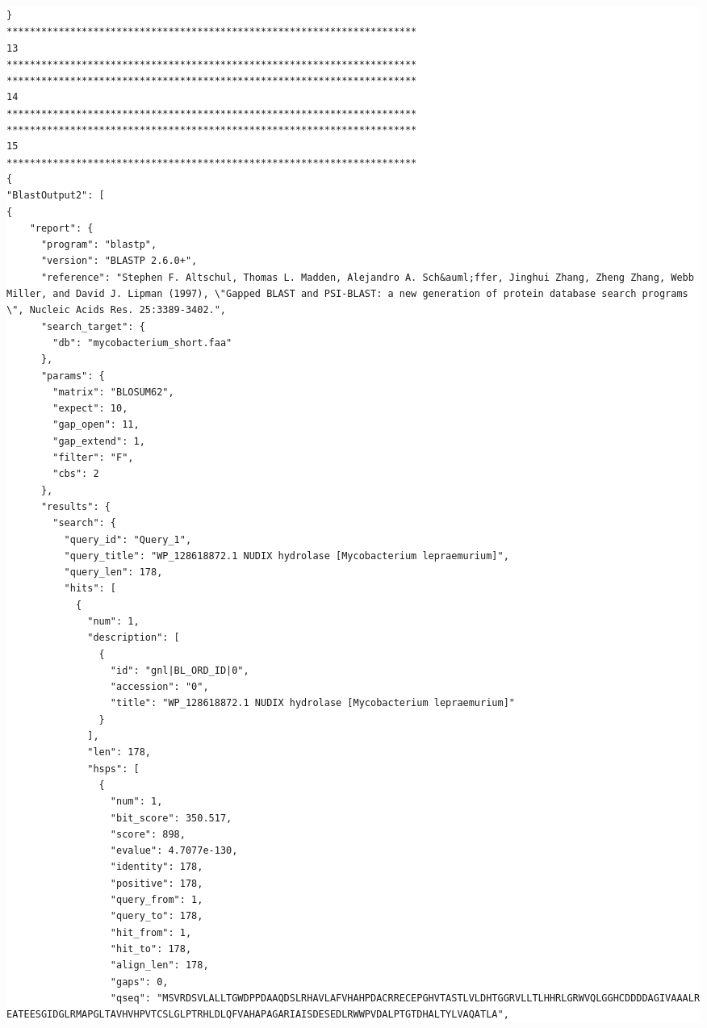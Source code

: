 ```
}
***********************************************************************
13
***********************************************************************
***********************************************************************
14
***********************************************************************
***********************************************************************
15
***********************************************************************
{
"BlastOutput2": [
{
    "report": {
      "program": "blastp",
      "version": "BLASTP 2.6.0+",
      "reference": "Stephen F. Altschul, Thomas L. Madden, Alejandro A. Sch&auml;ffer, Jinghui Zhang, Zheng Zhang, Webb Miller, and David J. Lipman (1997), \"Gapped BLAST and PSI-BLAST: a new generation of protein database search programs\", Nucleic Acids Res. 25:3389-3402.",
      "search_target": {
        "db": "mycobacterium_short.faa"
      },
      "params": {
        "matrix": "BLOSUM62",
        "expect": 10,
        "gap_open": 11,
        "gap_extend": 1,
        "filter": "F",
        "cbs": 2
      },
      "results": {
        "search": {
          "query_id": "Query_1",
          "query_title": "WP_128618872.1 NUDIX hydrolase [Mycobacterium lepraemurium]",
          "query_len": 178,
          "hits": [
            {
              "num": 1,
              "description": [
                {
                  "id": "gnl|BL_ORD_ID|0",
                  "accession": "0",
                  "title": "WP_128618872.1 NUDIX hydrolase [Mycobacterium lepraemurium]"
                }
              ],
              "len": 178,
              "hsps": [
                {
                  "num": 1,
                  "bit_score": 350.517,
                  "score": 898,
                  "evalue": 4.7077e-130,
                  "identity": 178,
                  "positive": 178,
                  "query_from": 1,
                  "query_to": 178,
                  "hit_from": 1,
                  "hit_to": 178,
                  "align_len": 178,
                  "gaps": 0,
                  "qseq": "MSVRDSVLALLTGWDPPDAAQDSLRHAVLAFVHAHPDACRRECEPGHVTASTLVLDHTGGRVLLTLHHRLGRWVQLGGHCDDDDAGIVAAALREATEESGIDGLRMAPGLTAVHVHPVTCSLGLPTRHLDLQFVAHAPAGARIAISDESEDLRWWPVDALPTGTDHALTYLVAQATLA",
```